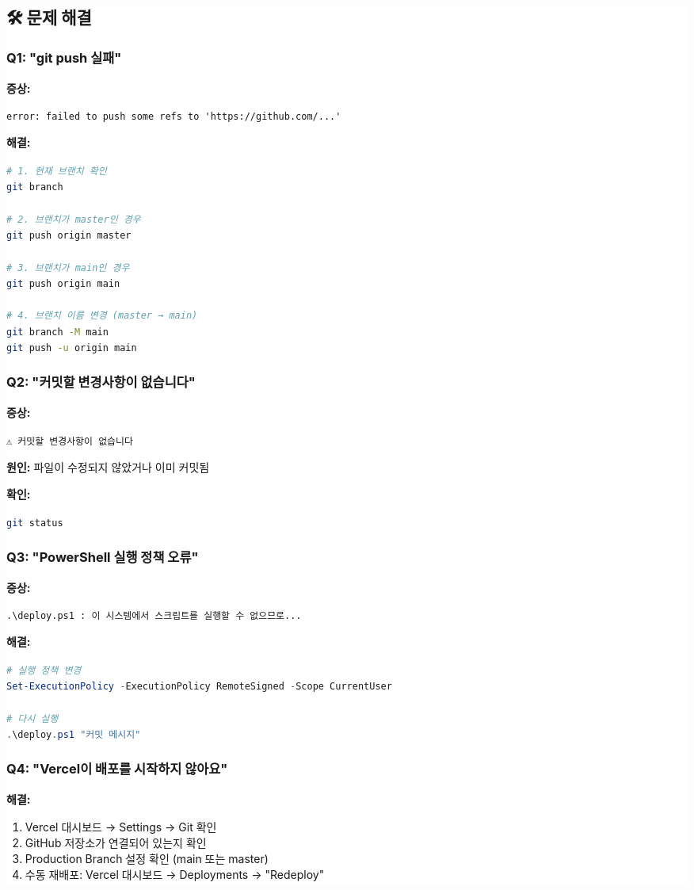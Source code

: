 ## 🛠 문제 해결

### Q1: "git push 실패"
**증상:**
```
error: failed to push some refs to 'https://github.com/...'
```

**해결:**
```bash
# 1. 현재 브랜치 확인
git branch

# 2. 브랜치가 master인 경우
git push origin master

# 3. 브랜치가 main인 경우
git push origin main

# 4. 브랜치 이름 변경 (master → main)
git branch -M main
git push -u origin main
```

### Q2: "커밋할 변경사항이 없습니다"
**증상:**
```
⚠️ 커밋할 변경사항이 없습니다
```

**원인:** 파일이 수정되지 않았거나 이미 커밋됨

**확인:**
```bash
git status
```

### Q3: "PowerShell 실행 정책 오류"
**증상:**
```
.\deploy.ps1 : 이 시스템에서 스크립트를 실행할 수 없으므로...
```

**해결:**
```powershell
# 실행 정책 변경
Set-ExecutionPolicy -ExecutionPolicy RemoteSigned -Scope CurrentUser

# 다시 실행
.\deploy.ps1 "커밋 메시지"
```

### Q4: "Vercel이 배포를 시작하지 않아요"
**해결:**
1. Vercel 대시보드 → Settings → Git 확인
2. GitHub 저장소가 연결되어 있는지 확인
3. Production Branch 설정 확인 (main 또는 master)
4. 수동 재배포: Vercel 대시보드 → Deployments → "Redeploy"
